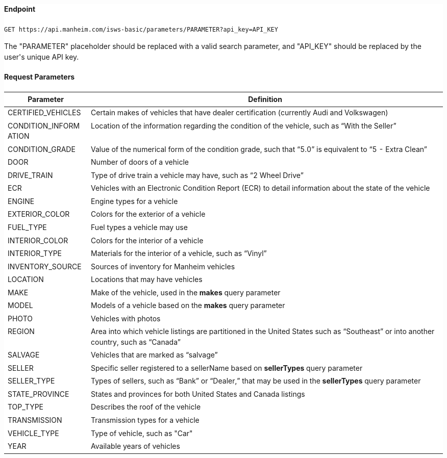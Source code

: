 
#### Endpoint

```
GET https://api.manheim.com/isws-basic/parameters/PARAMETER?api_key=API_KEY
```

The "PARAMETER" placeholder should be replaced with a valid search parameter, and "API_KEY" should be replaced by the user's unique API key. 



#### Request Parameters




| Parameter             | Definition |
|-----------------------|------------|
| CERTIFIED_VEHICLES    | Certain makes of vehicles that have dealer certification (currently Audi and Volkswagen) |
| CONDITION_INFORMATION | Location of the information regarding the condition of the vehicle, such as “With the Seller” | 
| CONDITION_GRADE       | Value of the numerical form of the condition grade, such that “5.0” is equivalent to “5 - Extra Clean” | 
| DOOR                  | Number of doors of a vehicle |
| DRIVE_TRAIN           | Type of drive train a vehicle may have, such as “2 Wheel Drive” | 
| ECR                   | Vehicles with an Electronic Condition Report (ECR) to detail information about the state of the vehicle |  
| ENGINE                | Engine types for a vehicle |
| EXTERIOR_COLOR        | Colors for the exterior of a vehicle | 
| FUEL_TYPE             | Fuel types a vehicle may use |
| INTERIOR_COLOR        | Colors for the interior of a vehicle | 
| INTERIOR_TYPE         | Materials for the interior of a vehicle, such as “Vinyl” |  
| INVENTORY_SOURCE      | Sources of inventory for Manheim vehicles | 
| LOCATION              | Locations that may have vehicles | 
| MAKE                  | Make of the vehicle, used in the **makes** query parameter |
| MODEL                 | Models of a vehicle based on the **makes** query parameter | 
| PHOTO                 | Vehicles with photos |  
| REGION                | Area into which vehicle listings are partitioned in the United States such as “Southeast” or into another country, such as “Canada” | 
| SALVAGE               | Vehicles that are marked as “salvage”  |  
| SELLER                | Specific seller registered to a sellerName based on **sellerTypes** query parameter |
| SELLER_TYPE           | Types of sellers, such as “Bank” or “Dealer,” that may be used in the **sellerTypes** query parameter | 
| STATE_PROVINCE        | States and provinces for both United States and Canada listings |
| TOP_TYPE              | Describes the roof of the vehicle |  
| TRANSMISSION          | Transmission types for a vehicle |  
| VEHICLE_TYPE          | Type of vehicle, such as "Car"   |
| YEAR                  | Available years of vehicles | 
